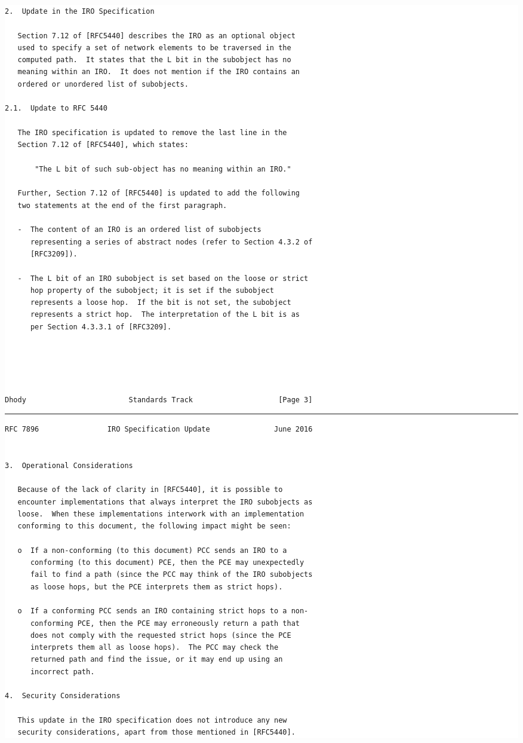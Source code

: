 ``` newpage
2.  Update in the IRO Specification

   Section 7.12 of [RFC5440] describes the IRO as an optional object
   used to specify a set of network elements to be traversed in the
   computed path.  It states that the L bit in the subobject has no
   meaning within an IRO.  It does not mention if the IRO contains an
   ordered or unordered list of subobjects.

2.1.  Update to RFC 5440

   The IRO specification is updated to remove the last line in the
   Section 7.12 of [RFC5440], which states:

       "The L bit of such sub-object has no meaning within an IRO."

   Further, Section 7.12 of [RFC5440] is updated to add the following
   two statements at the end of the first paragraph.

   -  The content of an IRO is an ordered list of subobjects
      representing a series of abstract nodes (refer to Section 4.3.2 of
      [RFC3209]).

   -  The L bit of an IRO subobject is set based on the loose or strict
      hop property of the subobject; it is set if the subobject
      represents a loose hop.  If the bit is not set, the subobject
      represents a strict hop.  The interpretation of the L bit is as
      per Section 4.3.3.1 of [RFC3209].





Dhody                        Standards Track                    [Page 3]
```

------------------------------------------------------------------------

``` newpage
RFC 7896                IRO Specification Update               June 2016


3.  Operational Considerations

   Because of the lack of clarity in [RFC5440], it is possible to
   encounter implementations that always interpret the IRO subobjects as
   loose.  When these implementations interwork with an implementation
   conforming to this document, the following impact might be seen:

   o  If a non-conforming (to this document) PCC sends an IRO to a
      conforming (to this document) PCE, then the PCE may unexpectedly
      fail to find a path (since the PCC may think of the IRO subobjects
      as loose hops, but the PCE interprets them as strict hops).

   o  If a conforming PCC sends an IRO containing strict hops to a non-
      conforming PCE, then the PCE may erroneously return a path that
      does not comply with the requested strict hops (since the PCE
      interprets them all as loose hops).  The PCC may check the
      returned path and find the issue, or it may end up using an
      incorrect path.

4.  Security Considerations

   This update in the IRO specification does not introduce any new
   security considerations, apart from those mentioned in [RFC5440].
```